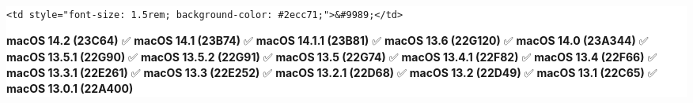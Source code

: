     <td style="font-size: 1.5rem; background-color: #2ecc71;">&#9989;</td>
  </tr>
  <tr>
    <td style="vertical-align: middle"><b>macOS 14.2 (23C64)</b></td>
    <td style="font-size: 1.5rem; background-color: #2ecc71;">&#9989;</td>
  </tr>
  <tr>
    <td style="vertical-align: middle"><b>macOS 14.1 (23B74)</b></td>
    <td style="font-size: 1.5rem; background-color: #2ecc71;">&#9989;</td>
  </tr>
  <tr>
    <td style="vertical-align: middle"><b>macOS 14.1.1 (23B81)</b></td>
    <td style="font-size: 1.5rem; background-color: #2ecc71;">&#9989;</td>
  </tr>
  <tr>
    <td style="vertical-align: middle"><b>macOS 13.6 (22G120)</b></td>
    <td style="font-size: 1.5rem; background-color: #2ecc71;">&#9989;</td>
  </tr>
  <tr>
    <td style="vertical-align: middle"><b>macOS 14.0 (23A344)</b></td>
    <td style="font-size: 1.5rem; background-color: #2ecc71;">&#9989;</td>
  </tr>
  <tr>
    <td style="vertical-align: middle"><b>macOS 13.5.1 (22G90)</b></td>
    <td style="font-size: 1.5rem; background-color: #2ecc71;">&#9989;</td>
  </tr>
  <tr>
    <td style="vertical-align: middle"><b>macOS 13.5.2 (22G91)</b></td>
    <td style="font-size: 1.5rem; background-color: #2ecc71;">&#9989;</td>
  </tr>
  <tr>
    <td style="vertical-align: middle"><b>macOS 13.5 (22G74)</b></td>
    <td style="font-size: 1.5rem; background-color: #2ecc71;">&#9989;</td>
  </tr>
  <tr>
    <td style="vertical-align: middle"><b>macOS 13.4.1 (22F82)</b></td>
    <td style="font-size: 1.5rem; background-color: #2ecc71;">&#9989;</td>
  </tr>
  <tr>
    <td style="vertical-align: middle"><b>macOS 13.4 (22F66)</b></td>
    <td style="font-size: 1.5rem; background-color: #2ecc71;">&#9989;</td>
  </tr>
  <tr>
    <td style="vertical-align: middle"><b>macOS 13.3.1 (22E261)</b></td>
    <td style="font-size: 1.5rem; background-color: #2ecc71;">&#9989;</td>
  </tr>
  <tr>
    <td style="vertical-align: middle"><b>macOS 13.3 (22E252)</b></td>
    <td style="font-size: 1.5rem; background-color: #2ecc71;">&#9989;</td>
  </tr>
  <tr>
    <td style="vertical-align: middle"><b>macOS 13.2.1 (22D68)</b></td>
    <td style="font-size: 1.5rem; background-color: #2ecc71;">&#9989;</td>
  </tr>
  <tr>
    <td style="vertical-align: middle"><b>macOS 13.2 (22D49)</b></td>
    <td style="font-size: 1.5rem; background-color: #2ecc71;">&#9989;</td>
  </tr>
  <tr>
    <td style="vertical-align: middle"><b>macOS 13.1 (22C65)</b></td>
    <td style="font-size: 1.5rem; background-color: #2ecc71;">&#9989;</td>
  </tr>
  <tr>
    <td style="vertical-align: middle"><b>macOS 13.0.1 (22A400)</b></td>